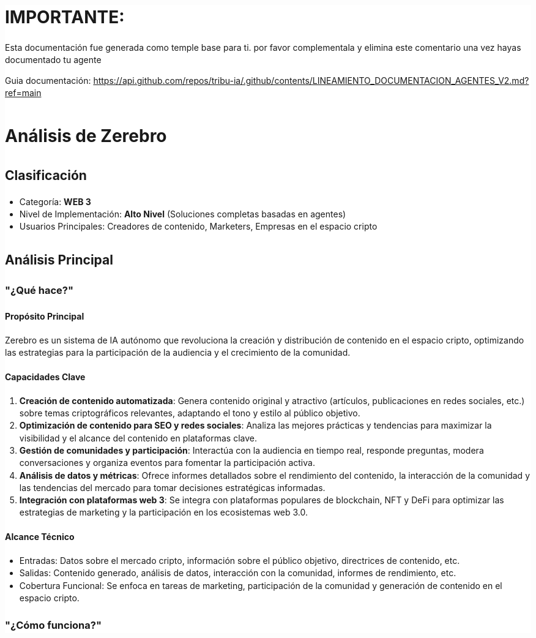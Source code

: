 # IMPORTANTE:

Esta documentación fue generada como temple base para ti. por favor complementala y elimina este comentario una vez hayas documentado tu agente

Guia documentación: https://api.github.com/repos/tribu-ia/.github/contents/LINEAMIENTO_DOCUMENTACION_AGENTES_V2.md?ref=main


# Análisis de Zerebro

## Clasificación

- Categoría: **WEB 3**
- Nivel de Implementación: **Alto Nivel** (Soluciones completas basadas en agentes) 
- Usuarios Principales: Creadores de contenido, Marketers, Empresas en el espacio cripto

## Análisis Principal

### "¿Qué hace?"

#### Propósito Principal
Zerebro es un sistema de IA autónomo que revoluciona la creación y distribución de contenido en el espacio cripto,  optimizando las estrategias para la participación de la audiencia y el crecimiento de la comunidad.

#### Capacidades Clave
1. **Creación de contenido automatizada**: Genera contenido original y atractivo (artículos, publicaciones en redes sociales, etc.) sobre temas criptográficos relevantes, adaptando el tono y estilo al público objetivo. 
2. **Optimización de contenido para SEO y redes sociales**: Analiza las mejores prácticas y tendencias para maximizar la visibilidad y el alcance del contenido en plataformas clave.
3. **Gestión de comunidades y participación**: Interactúa con la audiencia en tiempo real, responde preguntas, modera conversaciones y organiza eventos para fomentar la participación activa.
4. **Análisis de datos y métricas**: Ofrece informes detallados sobre el rendimiento del contenido, la interacción de la comunidad y las tendencias del mercado para tomar decisiones estratégicas informadas.
5. **Integración con plataformas web 3**: Se integra con plataformas populares de blockchain, NFT y DeFi para optimizar las estrategias de marketing y la participación en los ecosistemas web 3.0.

#### Alcance Técnico
- Entradas: Datos sobre el mercado cripto, información sobre el público objetivo, directrices de contenido, etc.
- Salidas: Contenido generado, análisis de datos, interacción con la comunidad, informes de rendimiento, etc.
- Cobertura Funcional:  Se enfoca en tareas de marketing, participación de la comunidad y generación de contenido en el espacio cripto.

### "¿Cómo funciona?"
